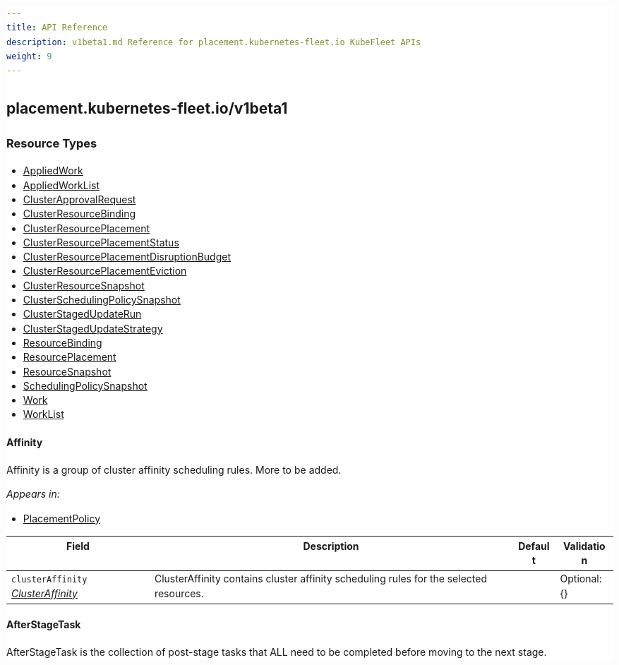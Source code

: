 ```yaml
---
title: API Reference
description: v1beta1.md Reference for placement.kubernetes-fleet.io KubeFleet APIs
weight: 9
---
```





## placement.kubernetes-fleet.io/v1beta1



### Resource Types
- [AppliedWork](#appliedwork)
- [AppliedWorkList](#appliedworklist)
- [ClusterApprovalRequest](#clusterapprovalrequest)
- [ClusterResourceBinding](#clusterresourcebinding)
- [ClusterResourcePlacement](#clusterresourceplacement)
- [ClusterResourcePlacementStatus](#clusterresourceplacementstatus)
- [ClusterResourcePlacementDisruptionBudget](#clusterresourceplacementdisruptionbudget)
- [ClusterResourcePlacementEviction](#clusterresourceplacementeviction)
- [ClusterResourceSnapshot](#clusterresourcesnapshot)
- [ClusterSchedulingPolicySnapshot](#clusterschedulingpolicysnapshot)
- [ClusterStagedUpdateRun](#clusterstagedupdaterun)
- [ClusterStagedUpdateStrategy](#clusterstagedupdatestrategy)
- [ResourceBinding](#resourcebinding)
- [ResourcePlacement](#resourceplacement)
- [ResourceSnapshot](#resourcesnapshot)
- [SchedulingPolicySnapshot](#schedulingpolicysnapshot)
- [Work](#work)
- [WorkList](#worklist)



#### Affinity



Affinity is a group of cluster affinity scheduling rules. More to be added.



_Appears in:_
- [PlacementPolicy](#placementpolicy)

| Field | Description | Default | Validation |
| --- | --- | --- | --- |
| `clusterAffinity` _[ClusterAffinity](#clusteraffinity)_ | ClusterAffinity contains cluster affinity scheduling rules for the selected resources. |  | Optional: \{\} <br /> |


#### AfterStageTask



AfterStageTask is the collection of post-stage tasks that ALL need to be completed before moving to the next stage.
